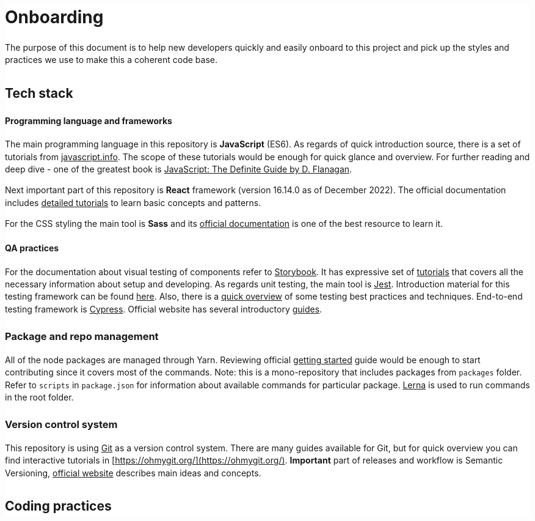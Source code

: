 # Onboarding

The purpose of this document is to help new developers quickly and easily onboard to this project and
pick up the styles and practices we use to make this a coherent code base.

## Tech stack

#### Programming language and frameworks

The main programming language in this repository is **JavaScript** (ES6). As regards of quick introduction source, there is a set of tutorials from [javascript.info](https://javascript.info/). The scope of these tutorials would be enough for quick glance and overview. For further reading and deep dive - one of the greatest book is [JavaScript: The Definite Guide by D. Flanagan](https://www.oreilly.com/library/view/javascript-the-definitive/9781449393854/).

Next important part of this repository is **React** framework (version 16.14.0 as of December 2022). The official documentation includes [detailed tutorials](https://reactjs.org/tutorial/tutorial.html) to learn basic concepts and patterns.

For the CSS styling the main tool is **Sass** and its [official documentation](https://sass-lang.com/documentation/) is one of the best resource to learn it.

#### QA practices

For the documentation about visual testing of components refer to [Storybook](https://storybook.js.org/). It has expressive set of [tutorials](https://storybook.js.org/tutorials/) that covers all the necessary information about setup and developing. As regards unit testing, the main tool is [Jest](https://jestjs.io/). Introduction material for this testing framework can be found [here](https://www.softwaretestinghelp.com/jest-testing-tutorial/). Also, there is a [quick overview](https://github.com/goldbergyoni/javascript-testing-best-practices#section-3%EF%B8%8F%E2%83%A3-frontend-testing) of some testing best practices and techniques. End-to-end testing framework is [Cypress](https://docs.cypress.io/). Official website has several introductory [guides](https://docs.cypress.io/guides/overview/why-cypress#What-you-ll-learn).

### Package and repo management

All of the node packages are managed through Yarn. Reviewing official [getting started](https://yarnpkg.com/getting-started) guide would be enough to start contributing since it covers most of the commands. Note: this is a mono-repository that includes packages from `packages` folder. Refer to `scripts` in `package.json` for information about available commands for particular package. [Lerna](https://lerna.js.org/) is used to run commands in the root folder.

### Version control system

This repository is using [Git](https://git-scm.com/) as a version control system. There are many guides available for Git, but for quick overview you can find interactive tutorials in [https://ohmygit.org/](https://ohmygit.org/). **Important** part of releases and workflow is Semantic Versioning, [official website](https://semver.org/) describes main ideas and concepts.

## Coding practices
